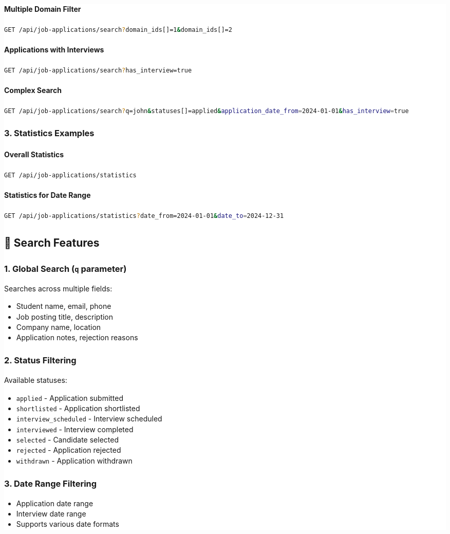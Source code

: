 #### **Multiple Domain Filter**
```bash
GET /api/job-applications/search?domain_ids[]=1&domain_ids[]=2
```

#### **Applications with Interviews**
```bash
GET /api/job-applications/search?has_interview=true
```

#### **Complex Search**
```bash
GET /api/job-applications/search?q=john&statuses[]=applied&application_date_from=2024-01-01&has_interview=true
```

### **3. Statistics Examples**

#### **Overall Statistics**
```bash
GET /api/job-applications/statistics
```

#### **Statistics for Date Range**
```bash
GET /api/job-applications/statistics?date_from=2024-01-01&date_to=2024-12-31
```

## 🔧 **Search Features**

### **1. Global Search (`q` parameter)**
Searches across multiple fields:
- Student name, email, phone
- Job posting title, description
- Company name, location
- Application notes, rejection reasons

### **2. Status Filtering**
Available statuses:
- `applied` - Application submitted
- `shortlisted` - Application shortlisted
- `interview_scheduled` - Interview scheduled
- `interviewed` - Interview completed
- `selected` - Candidate selected
- `rejected` - Application rejected
- `withdrawn` - Application withdrawn

### **3. Date Range Filtering**
- Application date range
- Interview date range
- Supports various date formats
